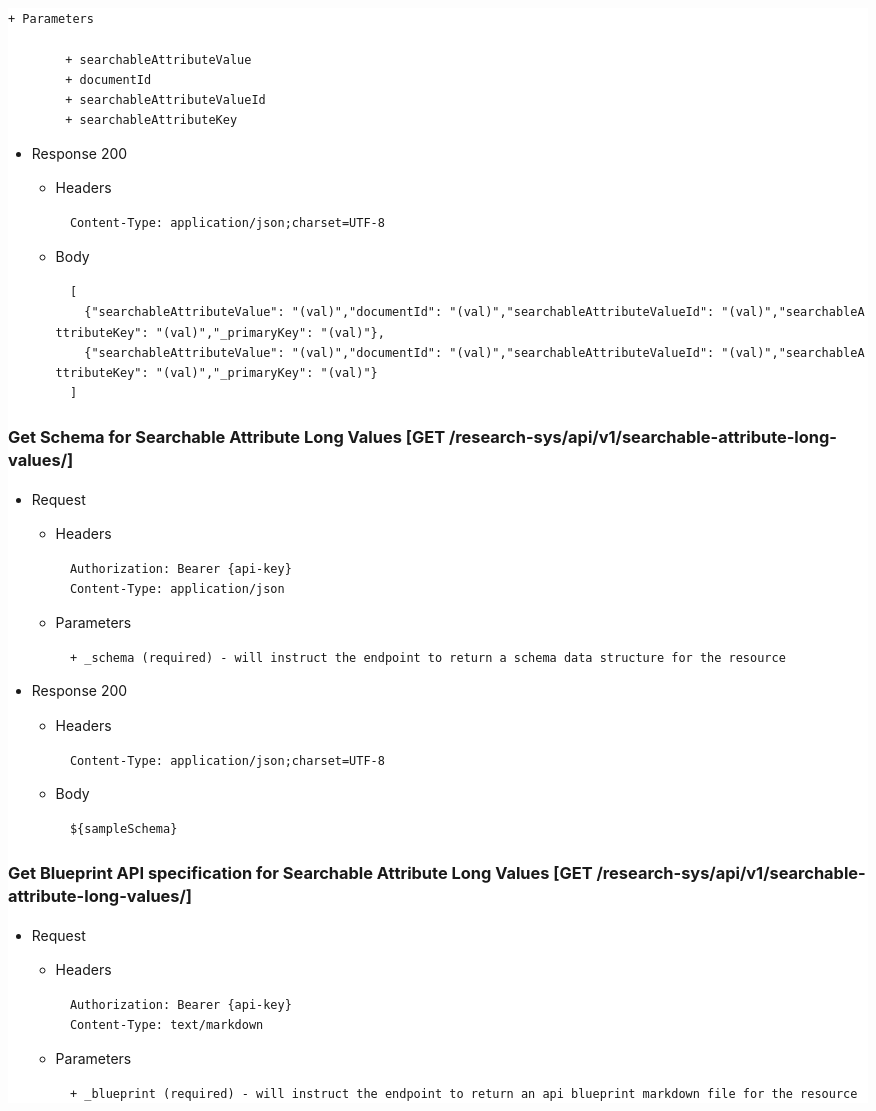     + Parameters
    
            + searchableAttributeValue
            + documentId
            + searchableAttributeValueId
            + searchableAttributeKey
 

+ Response 200
    + Headers

            Content-Type: application/json;charset=UTF-8

    + Body
    
            [
              {"searchableAttributeValue": "(val)","documentId": "(val)","searchableAttributeValueId": "(val)","searchableAttributeKey": "(val)","_primaryKey": "(val)"},
              {"searchableAttributeValue": "(val)","documentId": "(val)","searchableAttributeValueId": "(val)","searchableAttributeKey": "(val)","_primaryKey": "(val)"}
            ]
			
### Get Schema for Searchable Attribute Long Values [GET /research-sys/api/v1/searchable-attribute-long-values/]
	 
+ Request

    + Headers

            Authorization: Bearer {api-key}
            Content-Type: application/json
    
    + Parameters

            + _schema (required) - will instruct the endpoint to return a schema data structure for the resource

+ Response 200
    + Headers

            Content-Type: application/json;charset=UTF-8

    + Body
    
            ${sampleSchema}
		
### Get Blueprint API specification for Searchable Attribute Long Values [GET /research-sys/api/v1/searchable-attribute-long-values/]
	 
+ Request

    + Headers

            Authorization: Bearer {api-key}
            Content-Type: text/markdown
    
    + Parameters
    
            + _blueprint (required) - will instruct the endpoint to return an api blueprint markdown file for the resource
